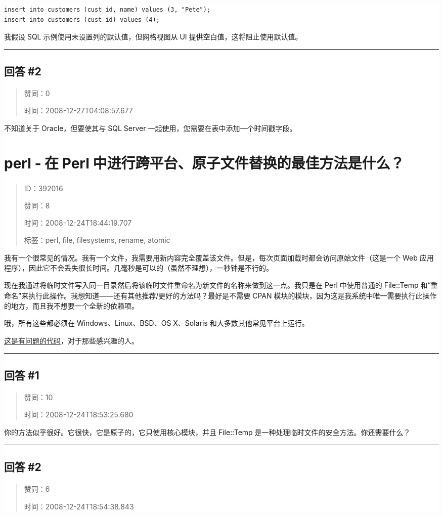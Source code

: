 ```
insert into customers (cust_id, name) values (3, "Pete");
insert into customers (cust_id) values (4); 
```

我假设 SQL 示例使用未设置列的默认值，但网格视图从 UI 提供空白值，这将阻止使用默认值。

* * *

## 回答 #2

> 赞同：0
> 
> 时间：2008-12-27T04:08:57.677

不知道关于 Oracle，但要使其与 SQL Server 一起使用，您需要在表中添加一个时间戳字段。

# perl - 在 Perl 中进行跨平台、原子文件替换的最佳方法是什么？

> ID：392016
> 
> 赞同：8
> 
> 时间：2008-12-24T18:44:19.707
> 
> 标签：perl, file, filesystems, rename, atomic

我有一个很常见的情况。我有一个文件，我需要用新内容完全覆盖该文件。但是，每次页面加载时都会访问原始文件（这是一个 Web 应用程序），因此它不会丢失很长时间。几毫秒是可以的（虽然不理想），一秒钟是不行的。

现在我通过将临时文件写入同一目录然后将该临时文件重命名为新文件的名称来做到这一点。我只是在 Perl 中使用普通的 File::Temp 和“重命名”来执行此操作。我想知道——还有其他推荐/更好的方法吗？最好是不需要 CPAN 模块的模块，因为这是我系统中唯一需要执行此操作的地方，而且我不想要一个全新的依赖项。

哦，所有这些都必须在 Windows、Linux、BSD、OS X、Solaris 和大多数其他常见平台上运行。

[这是有问题的代码](http://mxr.mozilla.org/mozilla/source/webtools/bugzilla/Bugzilla/Config.pm#272)，对于那些感兴趣的人。

* * *

## 回答 #1

> 赞同：10
> 
> 时间：2008-12-24T18:53:25.680

你的方法似乎很好。它很快，它是原子的，它只使用核心模块，并且 File::Temp 是一种处理临时文件的安全方法。你还需要什么？

* * *

## 回答 #2

> 赞同：6
> 
> 时间：2008-12-24T18:54:38.843
